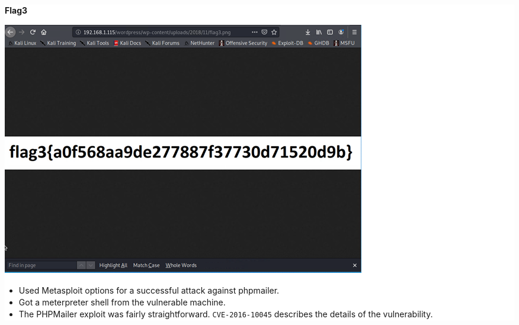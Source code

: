   **Flag3**
    
  ![flag3](https://github.com/Reeti4cyber/Final-Project/blob/main/Images/flag3target2.png "flag3")     

- Used Metasploit options for a successful attack against phpmailer.
- Got a meterpreter shell from the vulnerable machine.
- The PHPMailer exploit was fairly straightforward. `CVE-2016-10045` describes the details of the vulnerability. 

   